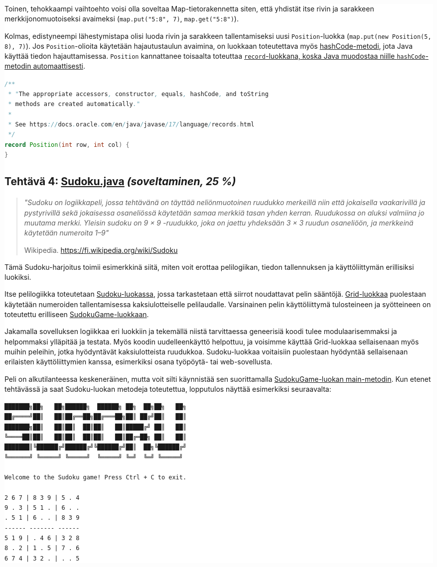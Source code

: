 Toinen, tehokkaampi vaihtoehto voisi olla soveltaa Map-tietorakennetta siten, että yhdistät itse rivin ja sarakkeen merkkijonomuotoiseksi avaimeksi (`map.put("5:8", 7)`, `map.get("5:8")`).

Kolmas, edistyneempi lähestymistapa olisi luoda rivin ja sarakkeen tallentamiseksi uusi `Position`-luokka (`map.put(new Position(5, 8), 7)`). Jos `Position`-olioita käytetään hajautustaulun avaimina, on luokkaan toteutettava myös [hashCode-metodi](https://www.baeldung.com/java-hashcode), jota Java käyttää tiedon hajauttamisessa. `Position` kannattanee toisaalta toteuttaa [`record`-luokkana, koska Java muodostaa niille `hashCode`-metodin automaattisesti](https://docs.oracle.com/en/java/javase/17/language/records.html).

```java
/**
 * "The appropriate accessors, constructor, equals, hashCode, and toString
 * methods are created automatically."
 *
 * See https://docs.oracle.com/en/java/javase/17/language/records.html
 */
record Position(int row, int col) {
}
```


## Tehtävä 4: [Sudoku.java](./src/main/java/sudoku/Sudoku.java) *(soveltaminen, 25 %)*

> *"Sudoku on logiikkapeli, jossa tehtävänä on täyttää neliönmuotoinen ruudukko merkeillä niin että jokaisella vaakarivillä ja pystyrivillä sekä jokaisessa osaneliössä käytetään samaa merkkiä tasan yhden kerran. Ruudukossa on aluksi valmiina jo muutama merkki. Yleisin sudoku on 9 × 9 -ruudukko, joka on jaettu yhdeksään 3 × 3 ruudun osaneliöön, ja merkkeinä käytetään numeroita 1–9"*
>
> Wikipedia. https://fi.wikipedia.org/wiki/Sudoku

Tämä Sudoku-harjoitus toimii esimerkkinä siitä, miten voit erottaa pelilogiikan, tiedon tallennuksen ja käyttöliittymän erillisiksi luokiksi.

Itse pelilogiikka toteutetaan [Sudoku-luokassa](./src/main/java/sudoku/Sudoku.java), jossa tarkastetaan että siirrot noudattavat pelin sääntöjä. [Grid-luokkaa](./src/main/java/grid/Grid.java) puolestaan käytetään numeroiden tallentamisessa kaksiulotteiselle pelilaudalle. Varsinainen pelin käyttöliittymä tulosteineen ja syötteineen on toteutettu erilliseen [SudokuGame-luokkaan](./src/main/java/sudoku/SudokuGame.java).

Jakamalla sovelluksen logiikkaa eri luokkiin ja tekemällä niistä tarvittaessa geneerisiä koodi tulee modulaarisemmaksi ja helpommaksi ylläpitää ja testata. Myös koodin uudelleenkäyttö helpottuu, ja voisimme käyttää Grid-luokkaa sellaisenaan myös muihin peleihin, jotka hyödyntävät kaksiulotteista ruudukkoa. Sudoku-luokkaa voitaisiin puolestaan hyödyntää sellaisenaan erilaisten käyttöliittymien kanssa, esimerkiksi osana työpöytä- tai web-sovellusta.

Peli on alkutilanteessa keskeneräinen, mutta voit silti käynnistää sen suorittamalla [SudokuGame-luokan main-metodin](./src/main/java/sudoku/SudokuGame.java). Kun etenet tehtävässä ja saat Sudoku-luokan metodeja toteutettua, lopputulos näyttää esimerkiksi seuraavalta:

```
███████╗██╗   ██╗██████╗  ██████╗ ██╗  ██╗██╗   ██╗
██╔════╝██║   ██║██╔══██╗██╔═══██╗██║ ██╔╝██║   ██║
███████╗██║   ██║██║  ██║██║   ██║█████╔╝ ██║   ██║
╚════██║██║   ██║██║  ██║██║   ██║██╔═██╗ ██║   ██║
███████║╚██████╔╝██████╔╝╚██████╔╝██║  ██╗╚██████╔╝
╚══════╝ ╚═════╝ ╚═════╝  ╚═════╝ ╚═╝  ╚═╝ ╚═════╝

Welcome to the Sudoku game! Press Ctrl + C to exit.

2 6 7 | 8 3 9 | 5 . 4
9 . 3 | 5 1 . | 6 . .
. 5 1 | 6 . . | 8 3 9
------ ------- ------
5 1 9 | . 4 6 | 3 2 8
8 . 2 | 1 . 5 | 7 . 6
6 7 4 | 3 2 . | . . 5
```